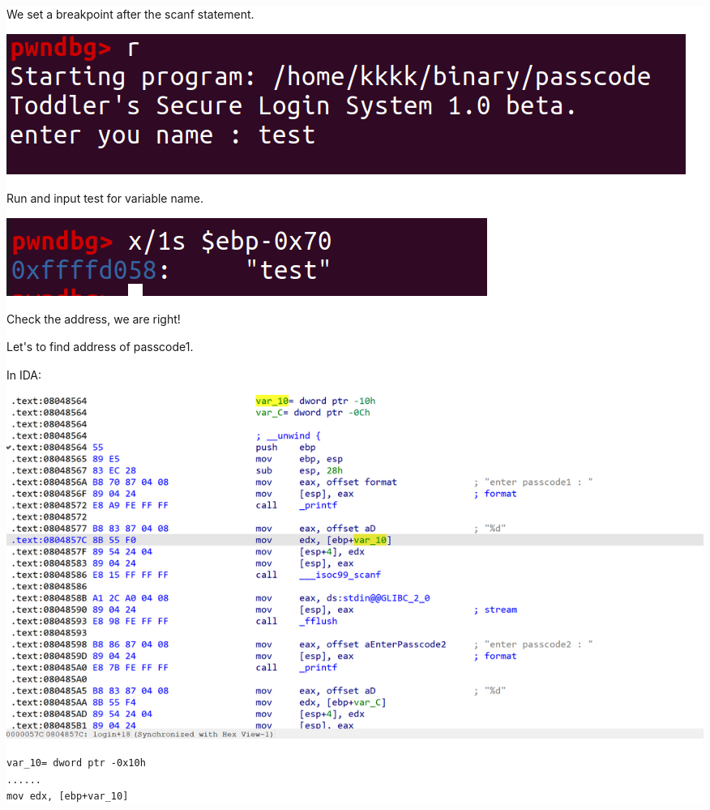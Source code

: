 We set a breakpoint after the scanf statement.

![image-20220707234954834](assets/image-20220707234954834.png)

Run and input test for variable name.

![image-20220707235038370](assets/image-20220707235038370.png)

Check the address, we are right!

Let's to find address of passcode1.

In IDA: 

![image-20220707235142779](assets/image-20220707235142779.png)

```assembly
var_10= dword ptr -0x10h
......
mov edx, [ebp+var_10]
```

